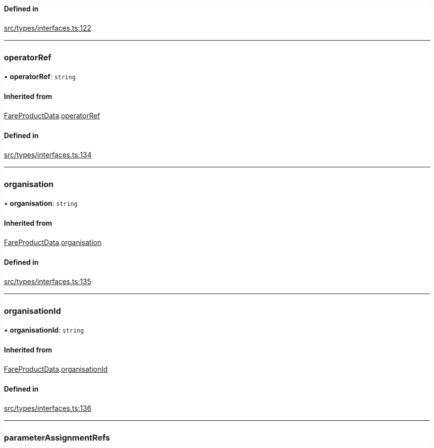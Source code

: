 #### Defined in

[src/types/interfaces.ts:122](https://github.com/entur/products-models/blob/main/src/types/interfaces.ts#L122)

___

### operatorRef

• **operatorRef**: `string`

#### Inherited from

[FareProductData](types_interfaces.FareProductData.md).[operatorRef](types_interfaces.FareProductData.md#operatorref)

#### Defined in

[src/types/interfaces.ts:134](https://github.com/entur/products-models/blob/main/src/types/interfaces.ts#L134)

___

### organisation

• **organisation**: `string`

#### Inherited from

[FareProductData](types_interfaces.FareProductData.md).[organisation](types_interfaces.FareProductData.md#organisation)

#### Defined in

[src/types/interfaces.ts:135](https://github.com/entur/products-models/blob/main/src/types/interfaces.ts#L135)

___

### organisationId

• **organisationId**: `string`

#### Inherited from

[FareProductData](types_interfaces.FareProductData.md).[organisationId](types_interfaces.FareProductData.md#organisationid)

#### Defined in

[src/types/interfaces.ts:136](https://github.com/entur/products-models/blob/main/src/types/interfaces.ts#L136)

___

### parameterAssignmentRefs
